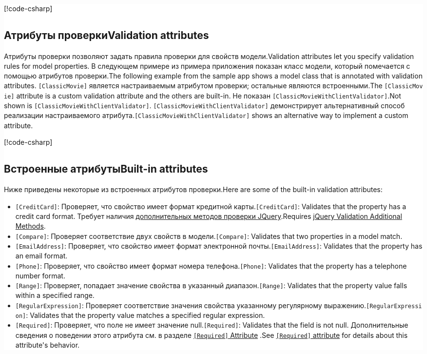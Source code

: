 [!code-csharp[](validation/samples/3.x/ValidationSample/Pages/Movies/Create.cshtml.cs?name=snippet_TryValidate&highlight=3-6)]

## <a name="validation-attributes"></a><span data-ttu-id="8c5ad-123">Атрибуты проверки</span><span class="sxs-lookup"><span data-stu-id="8c5ad-123">Validation attributes</span></span>

<span data-ttu-id="8c5ad-124">Атрибуты проверки позволяют задать правила проверки для свойств модели.</span><span class="sxs-lookup"><span data-stu-id="8c5ad-124">Validation attributes let you specify validation rules for model properties.</span></span> <span data-ttu-id="8c5ad-125">В следующем примере из примера приложения показан класс модели, который помечается с помощью атрибутов проверки.</span><span class="sxs-lookup"><span data-stu-id="8c5ad-125">The following example from the sample app shows a model class that is annotated with validation attributes.</span></span> <span data-ttu-id="8c5ad-126">`[ClassicMovie]` является настраиваемым атрибутом проверки; остальные являются встроенными.</span><span class="sxs-lookup"><span data-stu-id="8c5ad-126">The `[ClassicMovie]` attribute is a custom validation attribute and the others are built-in.</span></span> <span data-ttu-id="8c5ad-127">Не показан `[ClassicMovieWithClientValidator]`.</span><span class="sxs-lookup"><span data-stu-id="8c5ad-127">Not shown is `[ClassicMovieWithClientValidator]`.</span></span> <span data-ttu-id="8c5ad-128">`[ClassicMovieWithClientValidator]` демонстрирует альтернативный способ реализации настраиваемого атрибута.</span><span class="sxs-lookup"><span data-stu-id="8c5ad-128">`[ClassicMovieWithClientValidator]` shows an alternative way to implement a custom attribute.</span></span>

[!code-csharp[](validation/samples/3.x/ValidationSample/Models/Movie.cs?name=snippet_Class)]

## <a name="built-in-attributes"></a><span data-ttu-id="8c5ad-129">Встроенные атрибуты</span><span class="sxs-lookup"><span data-stu-id="8c5ad-129">Built-in attributes</span></span>

<span data-ttu-id="8c5ad-130">Ниже приведены некоторые из встроенных атрибутов проверки.</span><span class="sxs-lookup"><span data-stu-id="8c5ad-130">Here are some of the built-in validation attributes:</span></span>

* <span data-ttu-id="8c5ad-131">`[CreditCard]`: Проверяет, что свойство имеет формат кредитной карты.</span><span class="sxs-lookup"><span data-stu-id="8c5ad-131">`[CreditCard]`: Validates that the property has a credit card format.</span></span> <span data-ttu-id="8c5ad-132">Требует наличия [дополнительных методов проверки JQuery](https://cdnjs.cloudflare.com/ajax/libs/jquery-validate/1.19.1/additional-methods.min.js).</span><span class="sxs-lookup"><span data-stu-id="8c5ad-132">Requires [jQuery Validation Additional Methods](https://cdnjs.cloudflare.com/ajax/libs/jquery-validate/1.19.1/additional-methods.min.js).</span></span>
* <span data-ttu-id="8c5ad-133">`[Compare]`: Проверяет соответствие двух свойств в модели.</span><span class="sxs-lookup"><span data-stu-id="8c5ad-133">`[Compare]`: Validates that two properties in a model match.</span></span>
* <span data-ttu-id="8c5ad-134">`[EmailAddress]`: Проверяет, что свойство имеет формат электронной почты.</span><span class="sxs-lookup"><span data-stu-id="8c5ad-134">`[EmailAddress]`: Validates that the property has an email format.</span></span>
* <span data-ttu-id="8c5ad-135">`[Phone]`: Проверяет, что свойство имеет формат номера телефона.</span><span class="sxs-lookup"><span data-stu-id="8c5ad-135">`[Phone]`: Validates that the property has a telephone number format.</span></span>
* <span data-ttu-id="8c5ad-136">`[Range]`: Проверяет, попадает значение свойства в указанный диапазон.</span><span class="sxs-lookup"><span data-stu-id="8c5ad-136">`[Range]`: Validates that the property value falls within a specified range.</span></span>
* <span data-ttu-id="8c5ad-137">`[RegularExpression]`: Проверяет соответствие значения свойства указанному регулярному выражению.</span><span class="sxs-lookup"><span data-stu-id="8c5ad-137">`[RegularExpression]`: Validates that the property value matches a specified regular expression.</span></span>
* <span data-ttu-id="8c5ad-138">`[Required]`: Проверяет, что поле не имеет значение null.</span><span class="sxs-lookup"><span data-stu-id="8c5ad-138">`[Required]`: Validates that the field is not null.</span></span> <span data-ttu-id="8c5ad-139">Дополнительные сведения о поведении этого атрибута см. в разделе [ `[Required]` Attribute](#required-attribute) .</span><span class="sxs-lookup"><span data-stu-id="8c5ad-139">See [`[Required]` attribute](#required-attribute) for details about this attribute's behavior.</span></span>